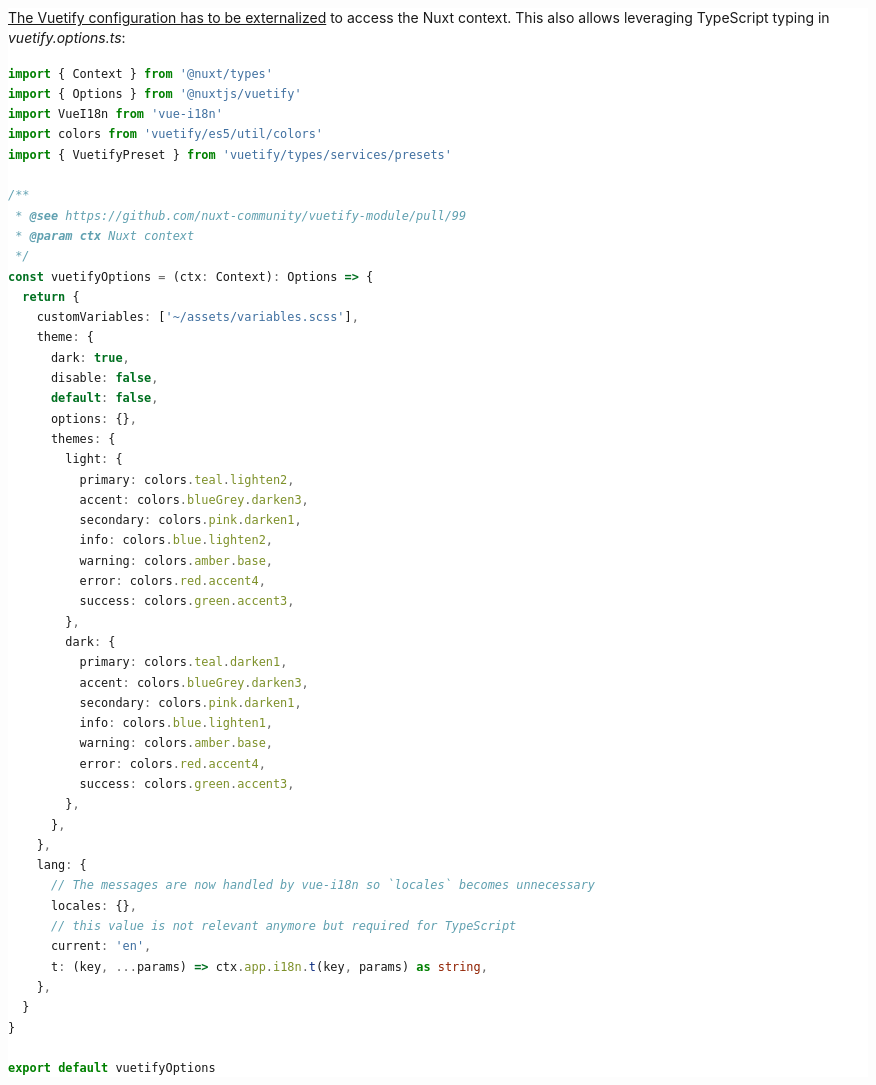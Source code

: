 [The Vuetify configuration has to be externalized](https://github.com/nuxt-community/vuetify-module#optionspath) to access the Nuxt context. This also allows leveraging TypeScript typing in _vuetify.options.ts_:

```ts
import { Context } from '@nuxt/types'
import { Options } from '@nuxtjs/vuetify'
import VueI18n from 'vue-i18n'
import colors from 'vuetify/es5/util/colors'
import { VuetifyPreset } from 'vuetify/types/services/presets'

/**
 * @see https://github.com/nuxt-community/vuetify-module/pull/99
 * @param ctx Nuxt context
 */
const vuetifyOptions = (ctx: Context): Options => {
  return {
    customVariables: ['~/assets/variables.scss'],
    theme: {
      dark: true,
      disable: false,
      default: false,
      options: {},
      themes: {
        light: {
          primary: colors.teal.lighten2,
          accent: colors.blueGrey.darken3,
          secondary: colors.pink.darken1,
          info: colors.blue.lighten2,
          warning: colors.amber.base,
          error: colors.red.accent4,
          success: colors.green.accent3,
        },
        dark: {
          primary: colors.teal.darken1,
          accent: colors.blueGrey.darken3,
          secondary: colors.pink.darken1,
          info: colors.blue.lighten1,
          warning: colors.amber.base,
          error: colors.red.accent4,
          success: colors.green.accent3,
        },
      },
    },
    lang: {
      // The messages are now handled by vue-i18n so `locales` becomes unnecessary
      locales: {},
      // this value is not relevant anymore but required for TypeScript
      current: 'en',
      t: (key, ...params) => ctx.app.i18n.t(key, params) as string,
    },
  }
}

export default vuetifyOptions
```
